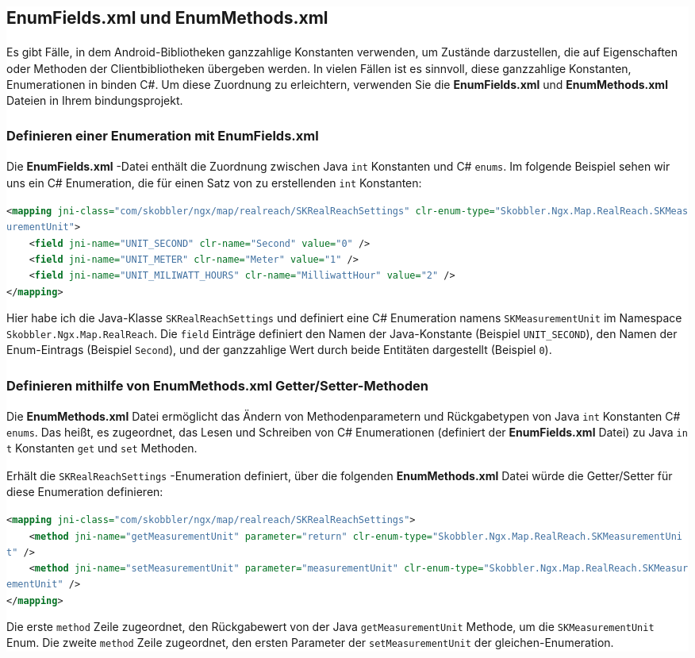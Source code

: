 ## <a name="enumfieldsxml-and-enummethodsxml"></a>EnumFields.xml und EnumMethods.xml

Es gibt Fälle, in dem Android-Bibliotheken ganzzahlige Konstanten verwenden, um Zustände darzustellen, die auf Eigenschaften oder Methoden der Clientbibliotheken übergeben werden. In vielen Fällen ist es sinnvoll, diese ganzzahlige Konstanten, Enumerationen in binden C#. Um diese Zuordnung zu erleichtern, verwenden Sie die **EnumFields.xml** und **EnumMethods.xml** Dateien in Ihrem bindungsprojekt. 

### <a name="defining-an-enum-using-enumfieldsxml"></a>Definieren einer Enumeration mit EnumFields.xml

Die **EnumFields.xml** -Datei enthält die Zuordnung zwischen Java `int` Konstanten und C# `enums`. Im folgende Beispiel sehen wir uns ein C# Enumeration, die für einen Satz von zu erstellenden `int` Konstanten: 

```xml 
<mapping jni-class="com/skobbler/ngx/map/realreach/SKRealReachSettings" clr-enum-type="Skobbler.Ngx.Map.RealReach.SKMeasurementUnit">
    <field jni-name="UNIT_SECOND" clr-name="Second" value="0" />
    <field jni-name="UNIT_METER" clr-name="Meter" value="1" />
    <field jni-name="UNIT_MILIWATT_HOURS" clr-name="MilliwattHour" value="2" />
</mapping>
```

Hier habe ich die Java-Klasse `SKRealReachSettings` und definiert eine C# Enumeration namens `SKMeasurementUnit` im Namespace `Skobbler.Ngx.Map.RealReach`. Die `field` Einträge definiert den Namen der Java-Konstante (Beispiel `UNIT_SECOND`), den Namen der Enum-Eintrags (Beispiel `Second`), und der ganzzahlige Wert durch beide Entitäten dargestellt (Beispiel `0`). 

### <a name="defining-gettersetter-methods-using-enummethodsxml"></a>Definieren mithilfe von EnumMethods.xml Getter/Setter-Methoden

Die **EnumMethods.xml** Datei ermöglicht das Ändern von Methodenparametern und Rückgabetypen von Java `int` Konstanten C# `enums`. Das heißt, es zugeordnet, das Lesen und Schreiben von C# Enumerationen (definiert der **EnumFields.xml** Datei) zu Java `int` Konstanten `get` und `set` Methoden.

Erhält die `SKRealReachSettings` -Enumeration definiert, über die folgenden **EnumMethods.xml** Datei würde die Getter/Setter für diese Enumeration definieren:

```xml
<mapping jni-class="com/skobbler/ngx/map/realreach/SKRealReachSettings">
    <method jni-name="getMeasurementUnit" parameter="return" clr-enum-type="Skobbler.Ngx.Map.RealReach.SKMeasurementUnit" />
    <method jni-name="setMeasurementUnit" parameter="measurementUnit" clr-enum-type="Skobbler.Ngx.Map.RealReach.SKMeasurementUnit" />
</mapping>
```

Die erste `method` Zeile zugeordnet, den Rückgabewert von der Java `getMeasurementUnit` Methode, um die `SKMeasurementUnit` Enum. Die zweite `method` Zeile zugeordnet, den ersten Parameter der `setMeasurementUnit` der gleichen-Enumeration.
